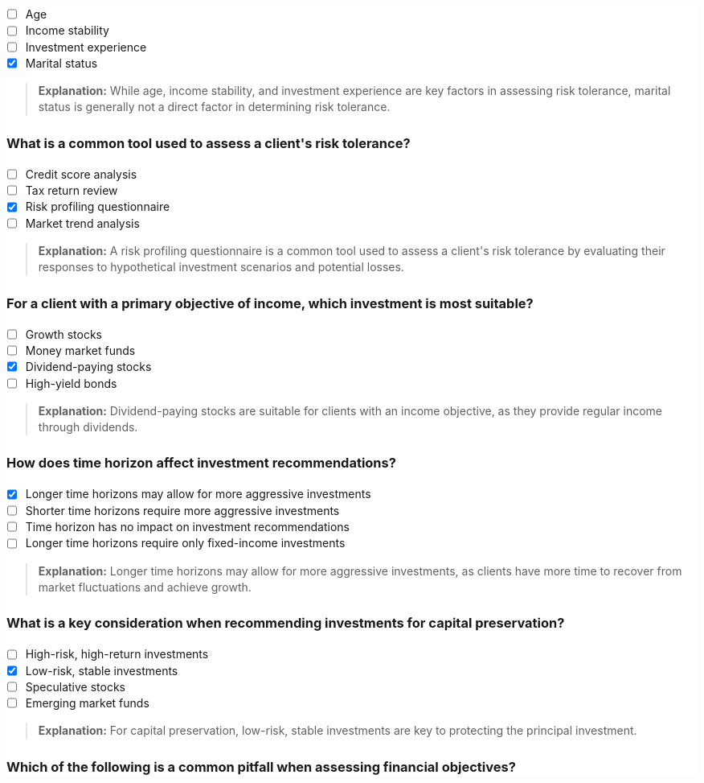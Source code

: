 - [ ] Age
- [ ] Income stability
- [ ] Investment experience
- [x] Marital status

> **Explanation:** While age, income stability, and investment experience are key factors in assessing risk tolerance, marital status is generally not a direct factor in determining risk tolerance.

### What is a common tool used to assess a client's risk tolerance?

- [ ] Credit score analysis
- [ ] Tax return review
- [x] Risk profiling questionnaire
- [ ] Market trend analysis

> **Explanation:** A risk profiling questionnaire is a common tool used to assess a client's risk tolerance by evaluating their responses to hypothetical investment scenarios and potential losses.

### For a client with a primary objective of income, which investment is most suitable?

- [ ] Growth stocks
- [ ] Money market funds
- [x] Dividend-paying stocks
- [ ] High-yield bonds

> **Explanation:** Dividend-paying stocks are suitable for clients with an income objective, as they provide regular income through dividends.

### How does time horizon affect investment recommendations?

- [x] Longer time horizons may allow for more aggressive investments
- [ ] Shorter time horizons require more aggressive investments
- [ ] Time horizon has no impact on investment recommendations
- [ ] Longer time horizons require only fixed-income investments

> **Explanation:** Longer time horizons may allow for more aggressive investments, as clients have more time to recover from market fluctuations and achieve growth.

### What is a key consideration when recommending investments for capital preservation?

- [ ] High-risk, high-return investments
- [x] Low-risk, stable investments
- [ ] Speculative stocks
- [ ] Emerging market funds

> **Explanation:** For capital preservation, low-risk, stable investments are key to protecting the principal investment.

### Which of the following is a common pitfall when assessing financial objectives?
